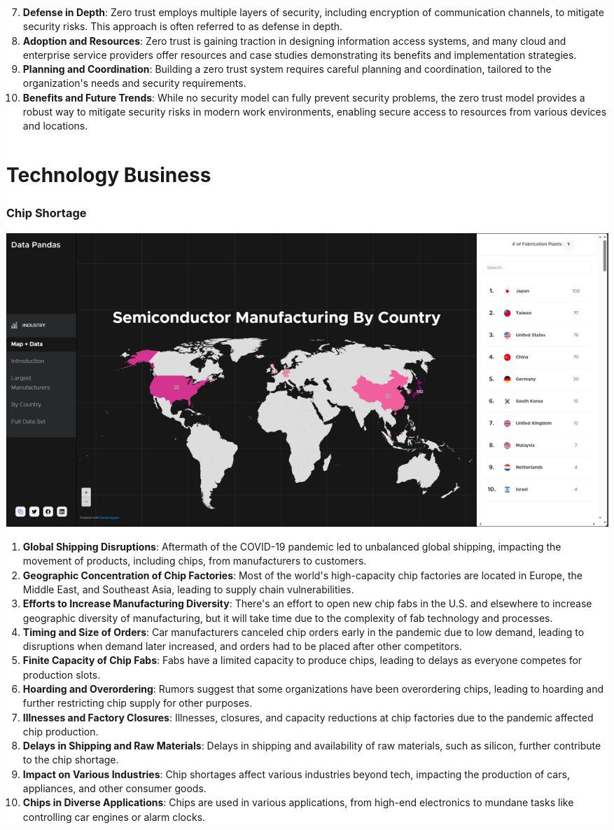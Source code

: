 7. **Defense in Depth**: Zero trust employs multiple layers of security, including encryption of communication channels, to mitigate security risks. This approach is often referred to as defense in depth.
8. **Adoption and Resources**: Zero trust is gaining traction in designing information access systems, and many cloud and enterprise service providers offer resources and case studies demonstrating its benefits and implementation strategies.
9. **Planning and Coordination**: Building a zero trust system requires careful planning and coordination, tailored to the organization's needs and security requirements.
10. **Benefits and Future Trends**: While no security model can fully prevent security problems, the zero trust model provides a robust way to mitigate security risks in modern work environments, enabling secure access to resources from various devices and locations.

# Technology Business

### Chip Shortage

![](../../images/chips_vendors_by_country.png)

1. **Global Shipping Disruptions**: Aftermath of the COVID-19 pandemic led to unbalanced global shipping, impacting the movement of products, including chips, from manufacturers to customers.
2. **Geographic Concentration of Chip Factories**: Most of the world's high-capacity chip factories are located in Europe, the Middle East, and Southeast Asia, leading to supply chain vulnerabilities.
3. **Efforts to Increase Manufacturing Diversity**: There's an effort to open new chip fabs in the U.S. and elsewhere to increase geographic diversity of manufacturing, but it will take time due to the complexity of fab technology and processes.
4. **Timing and Size of Orders**: Car manufacturers canceled chip orders early in the pandemic due to low demand, leading to disruptions when demand later increased, and orders had to be placed after other competitors.
5. **Finite Capacity of Chip Fabs**: Fabs have a limited capacity to produce chips, leading to delays as everyone competes for production slots.
6. **Hoarding and Overordering**: Rumors suggest that some organizations have been overordering chips, leading to hoarding and further restricting chip supply for other purposes.
7. **Illnesses and Factory Closures**: Illnesses, closures, and capacity reductions at chip factories due to the pandemic affected chip production.
8. **Delays in Shipping and Raw Materials**: Delays in shipping and availability of raw materials, such as silicon, further contribute to the chip shortage.
9. **Impact on Various Industries**: Chip shortages affect various industries beyond tech, impacting the production of cars, appliances, and other consumer goods.
10. **Chips in Diverse Applications**: Chips are used in various applications, from high-end electronics to mundane tasks like controlling car engines or alarm clocks.